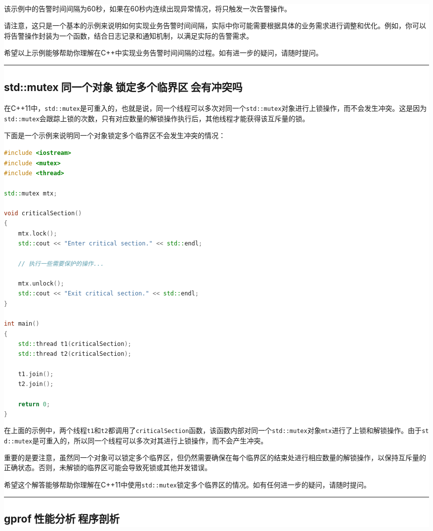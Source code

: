 该示例中的告警时间间隔为60秒，如果在60秒内连续出现异常情况，将只触发一次告警操作。

请注意，这只是一个基本的示例来说明如何实现业务告警时间间隔，实际中你可能需要根据具体的业务需求进行调整和优化。例如，你可以将告警操作封装为一个函数，结合日志记录和通知机制，以满足实际的告警需求。

希望以上示例能够帮助你理解在C++中实现业务告警时间间隔的过程。如有进一步的疑问，请随时提问。

---

## std::mutex 同一个对象 锁定多个临界区 会有冲突吗

在C++11中，`std::mutex`是可重入的，也就是说，同一个线程可以多次对同一个`std::mutex`对象进行上锁操作，而不会发生冲突。这是因为`std::mutex`会跟踪上锁的次数，只有对应数量的解锁操作执行后，其他线程才能获得该互斥量的锁。

下面是一个示例来说明同一个对象锁定多个临界区不会发生冲突的情况：

```cpp
#include <iostream>
#include <mutex>
#include <thread>

std::mutex mtx;

void criticalSection()
{
    mtx.lock();
    std::cout << "Enter critical section." << std::endl;

    // 执行一些需要保护的操作...

    mtx.unlock();
    std::cout << "Exit critical section." << std::endl;
}

int main()
{
    std::thread t1(criticalSection);
    std::thread t2(criticalSection);

    t1.join();
    t2.join();

    return 0;
}
```

在上面的示例中，两个线程`t1`和`t2`都调用了`criticalSection`函数，该函数内部对同一个`std::mutex`对象`mtx`进行了上锁和解锁操作。由于`std::mutex`是可重入的，所以同一个线程可以多次对其进行上锁操作，而不会产生冲突。

重要的是要注意，虽然同一个对象可以锁定多个临界区，但仍然需要确保在每个临界区的结束处进行相应数量的解锁操作，以保持互斥量的正确状态。否则，未解锁的临界区可能会导致死锁或其他并发错误。

希望这个解答能够帮助你理解在C++11中使用`std::mutex`锁定多个临界区的情况。如有任何进一步的疑问，请随时提问。

---

## gprof 性能分析 程序剖析
